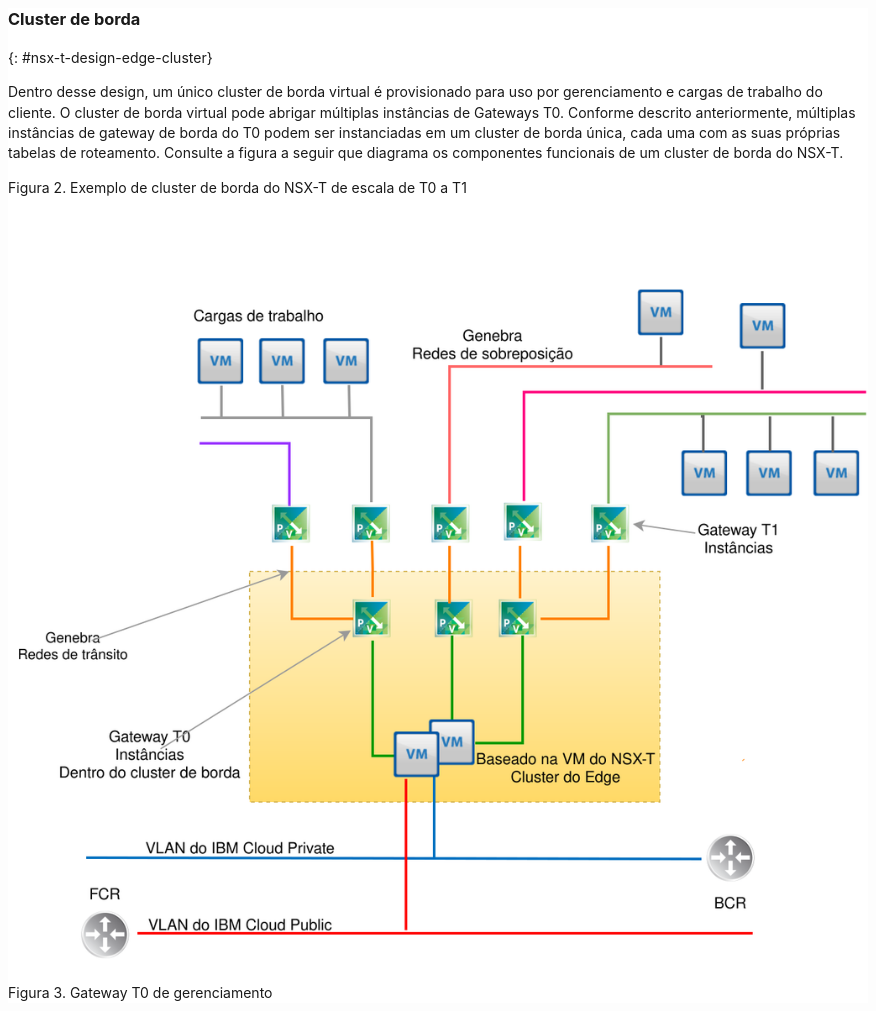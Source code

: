 ### Cluster de borda
{: #nsx-t-design-edge-cluster}

Dentro desse design, um único cluster de borda virtual é provisionado para uso por gerenciamento e cargas de trabalho do cliente. O cluster de borda virtual pode abrigar múltiplas instâncias de Gateways T0. Conforme descrito anteriormente, múltiplas instâncias de gateway de borda do T0 podem ser instanciadas em um cluster de borda única, cada uma com as suas próprias tabelas de roteamento. Consulte a figura a seguir que diagrama os componentes funcionais de um cluster de borda do NSX-T.

Figura 2. Exemplo de cluster de borda do NSX-T de escala de T0 a T1
![Exemplo de cluster de borda do NSX-T de escala de T0 a T1](vcsv4radiagrams-ra-nsx-t-edge-cluster-t0-to-t1-scale.svg)

Figura 3. Gateway T0 de gerenciamento</br>